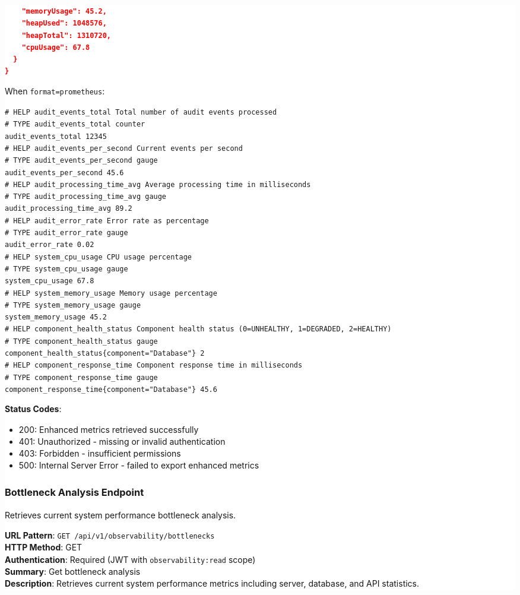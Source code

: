```json
    "memoryUsage": 45.2,
    "heapUsed": 1048576,
    "heapTotal": 1310720,
    "cpuUsage": 67.8
  }
}
```

When `format=prometheus`:
```
# HELP audit_events_total Total number of audit events processed
# TYPE audit_events_total counter
audit_events_total 12345
# HELP audit_events_per_second Current events per second
# TYPE audit_events_per_second gauge
audit_events_per_second 45.6
# HELP audit_processing_time_avg Average processing time in milliseconds
# TYPE audit_processing_time_avg gauge
audit_processing_time_avg 89.2
# HELP audit_error_rate Error rate as percentage
# TYPE audit_error_rate gauge
audit_error_rate 0.02
# HELP system_cpu_usage CPU usage percentage
# TYPE system_cpu_usage gauge
system_cpu_usage 67.8
# HELP system_memory_usage Memory usage percentage
# TYPE system_memory_usage gauge
system_memory_usage 45.2
# HELP component_health_status Component health status (0=UNHEALTHY, 1=DEGRADED, 2=HEALTHY)
# TYPE component_health_status gauge
component_health_status{component="Database"} 2
# HELP component_response_time Component response time in milliseconds
# TYPE component_response_time gauge
component_response_time{component="Database"} 45.6
```

**Status Codes**:
- 200: Enhanced metrics retrieved successfully
- 401: Unauthorized - missing or invalid authentication
- 403: Forbidden - insufficient permissions
- 500: Internal Server Error - failed to export enhanced metrics

### Bottleneck Analysis Endpoint
Retrieves current system performance bottleneck analysis.

**URL Pattern**: `GET /api/v1/observability/bottlenecks`  
**HTTP Method**: GET  
**Authentication**: Required (JWT with `observability:read` scope)  
**Summary**: Get bottleneck analysis  
**Description**: Retrieves current system performance metrics including server, database, and API statistics.
